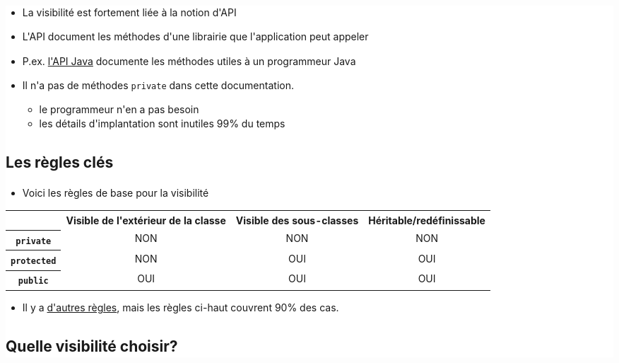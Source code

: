 <center>
<video width="50%" src="03.mp4" type="video/mp4" controls>
</center>

* La visibilité est fortement liée à la notion d'API

* L'API document les méthodes d'une librairie que l'application peut appeler

* P.ex. <a href="https://docs.oracle.com/javase/8/docs/api/" target="_blank">l'API Java</a> documente les méthodes utiles à un programmeur Java

* Il n'a pas de méthodes `private` dans cette documentation. 
    * le programmeur n'en a pas besoin
    * les détails d'implantation sont inutiles 99% du temps


## Les règles clés 

<center>
<video width="50%" src="04.mp4" type="video/mp4" controls>
</center>

* Voici les règles de base pour la visibilité

<table>
<tr>
    <th></th>
    <th>Visible de l'extérieur de la classe</th>
    <th>Visible des sous-classes</th>
    <th>Héritable/redéfinissable</th>
</tr>
<tr>
    <th><code>private</code></th>
    <td style="text-align:center;">NON</td>
    <td style="text-align:center;">NON</td>
    <td style="text-align:center;">NON</td>
</tr>
<tr>
    <th><code>protected</code></th>
    <td style="text-align:center;">NON</td>
    <td style="text-align:center;">OUI</td>
    <td style="text-align:center;">OUI</td>
</tr>
<tr>
    <th><code>public</code></th>
    <td style="text-align:center;">OUI</td>
    <td style="text-align:center;">OUI</td>
    <td style="text-align:center;">OUI</td>
</tr>
</table>

* Il y a <a href="https://docs.oracle.com/javase/tutorial/java/javaOO/accesscontrol.html" target="_blank">d'autres règles</a>, mais les règles ci-haut couvrent 90% des cas.

## Quelle visibilité choisir?
